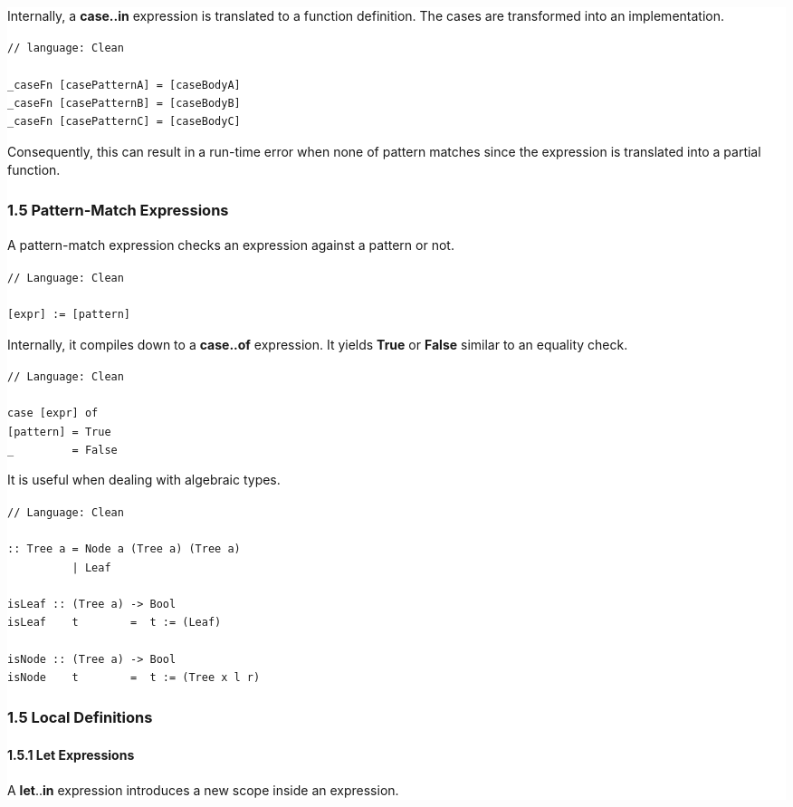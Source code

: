Internally, a $\textbf{case..in}$ expression is translated to a function definition.
The cases are transformed into an implementation.

```
// language: Clean

_caseFn [casePatternA] = [caseBodyA]
_caseFn [casePatternB] = [caseBodyB]
_caseFn [casePatternC] = [caseBodyC]
```

Consequently, this can result in a run-time error when none of pattern matches since the expression is translated into a partial function.

### 1.5 Pattern-Match Expressions

A pattern-match expression checks an expression against a pattern or not.

```
// Language: Clean

[expr] := [pattern]
```

Internally, it compiles down to a $\textbf{case..of}$ expression.
It yields $\textbf{True}$ or $\textbf{False}$ similar to an equality check.

```
// Language: Clean

case [expr] of
[pattern] = True
_         = False

```

It is useful when dealing with algebraic types.

```
// Language: Clean

:: Tree a = Node a (Tree a) (Tree a)
          | Leaf

isLeaf :: (Tree a) -> Bool
isLeaf    t        =  t := (Leaf)

isNode :: (Tree a) -> Bool
isNode    t        =  t := (Tree x l r)
```

### 1.5 Local Definitions

#### 1.5.1 Let Expressions

A $\textbf{let}..\textbf{in}$ expression introduces a new scope inside an expression.
